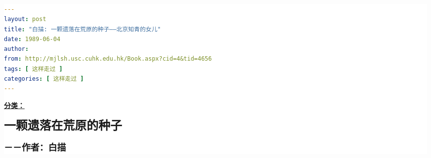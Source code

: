 ```yaml
---
layout: post
title: "白描: 一颗遗落在荒原的种子——北京知青的女儿"
date: 1989-06-04
author: 
from: http://mjlsh.usc.cuhk.edu.hk/Book.aspx?cid=4&tid=4656
tags: [ 这样走过 ]
categories: [ 这样走过 ]
---
```


<div style="margin: 15px 10px 10px 0px;">
 <div>
  <span id="ctl00_ContentPlaceHolder1_chapter1_SubjectLabel" style="font-weight:bold;text-decoration:underline;">
   分类：
  </span>
 </div>
 
 
 
 
 
 <p class="MsoNormal">
  <o:p>
   <font size="5">
   </font>
  </o:p>
 </p>
 <p class="MsoNormal">
  <b style="">
   <span lang="ZH-CN" style="font-family: 宋体;">
    <font size="5">
     一颗遗落在荒原的种子
    </font>
   </span>
   <font size="4">
    <o:p>
    </o:p>
   </font>
  </b>
 </p>
 <p class="MsoNormal">
  <o:p>
   <b>
    <font size="4">
    </font>
   </b>
  </o:p>
 </p>
 <p class="MsoNormal">
  <span lang="ZH-CN" style="font-family: 宋体;">
   <b style="">
    <font size="4">
     －－作者：白描
    </font>
   </b>
  </span>
  <font size="3">
   <o:p>
   </o:p>
  </font>
 </p>
 <p class="MsoNormal">
  <o:p>